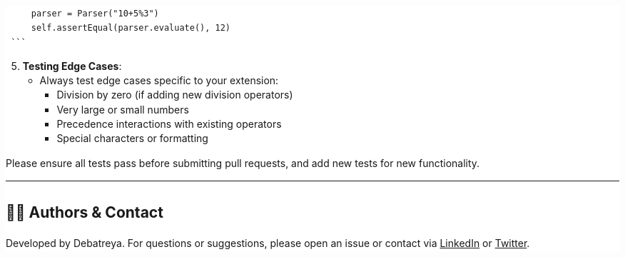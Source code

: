          parser = Parser("10+5%3")
         self.assertEqual(parser.evaluate(), 12)
     ```

5. **Testing Edge Cases**:
   - Always test edge cases specific to your extension:
     - Division by zero (if adding new division operators)
     - Very large or small numbers
     - Precedence interactions with existing operators
     - Special characters or formatting

Please ensure all tests pass before submitting pull requests, and add new tests for new functionality.

---

## 👨‍💻 Authors & Contact

Developed by Debatreya. For questions or suggestions, please open an issue or contact via [LinkedIn](https://www.linkedin.com/in/debatreya-das-895517204/) or [Twitter](https://x.com/DebatreyaDas).
